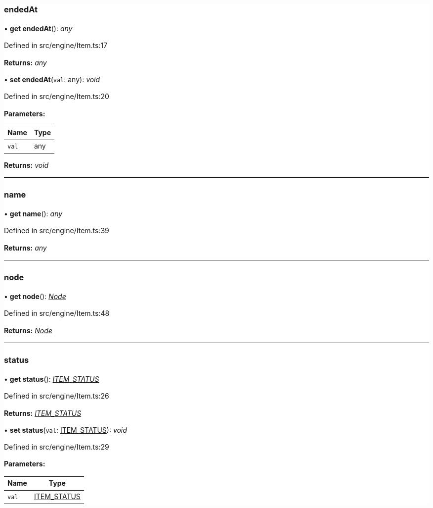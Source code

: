 ###  endedAt

• **get endedAt**(): *any*

Defined in src/engine/Item.ts:17

**Returns:** *any*

• **set endedAt**(`val`: any): *void*

Defined in src/engine/Item.ts:20

**Parameters:**

Name | Type |
------ | ------ |
`val` | any |

**Returns:** *void*

___

###  name

• **get name**(): *any*

Defined in src/engine/Item.ts:39

**Returns:** *any*

___

###  node

• **get node**(): *[Node](node.md)*

Defined in src/engine/Item.ts:48

**Returns:** *[Node](node.md)*

___

###  status

• **get status**(): *[ITEM_STATUS](../enums/item_status.md)*

Defined in src/engine/Item.ts:26

**Returns:** *[ITEM_STATUS](../enums/item_status.md)*

• **set status**(`val`: [ITEM_STATUS](../enums/item_status.md)): *void*

Defined in src/engine/Item.ts:29

**Parameters:**

Name | Type |
------ | ------ |
`val` | [ITEM_STATUS](../enums/item_status.md) |
